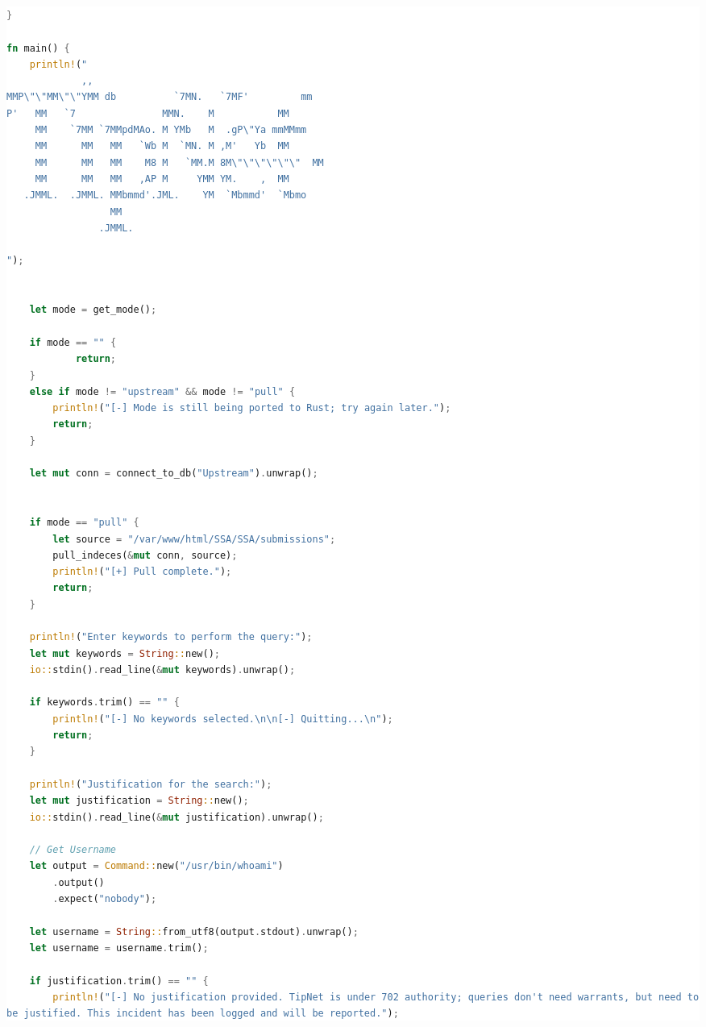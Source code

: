 ```rust
}

fn main() {
    println!("                                                     
             ,,                                      
MMP\"\"MM\"\"YMM db          `7MN.   `7MF'         mm    
P'   MM   `7               MMN.    M           MM    
     MM    `7MM `7MMpdMAo. M YMb   M  .gP\"Ya mmMMmm  
     MM      MM   MM   `Wb M  `MN. M ,M'   Yb  MM    
     MM      MM   MM    M8 M   `MM.M 8M\"\"\"\"\"\"  MM    
     MM      MM   MM   ,AP M     YMM YM.    ,  MM    
   .JMML.  .JMML. MMbmmd'.JML.    YM  `Mbmmd'  `Mbmo 
                  MM                                 
                .JMML.                               

");


    let mode = get_mode();
    
    if mode == "" {
            return;
    }
    else if mode != "upstream" && mode != "pull" {
        println!("[-] Mode is still being ported to Rust; try again later.");
        return;
    }

    let mut conn = connect_to_db("Upstream").unwrap();


    if mode == "pull" {
        let source = "/var/www/html/SSA/SSA/submissions";
        pull_indeces(&mut conn, source);
        println!("[+] Pull complete.");
        return;
    }

    println!("Enter keywords to perform the query:");
    let mut keywords = String::new();
    io::stdin().read_line(&mut keywords).unwrap();

    if keywords.trim() == "" {
        println!("[-] No keywords selected.\n\n[-] Quitting...\n");
        return;
    }

    println!("Justification for the search:");
    let mut justification = String::new();
    io::stdin().read_line(&mut justification).unwrap();

    // Get Username 
    let output = Command::new("/usr/bin/whoami")
        .output()
        .expect("nobody");

    let username = String::from_utf8(output.stdout).unwrap();
    let username = username.trim();

    if justification.trim() == "" {
        println!("[-] No justification provided. TipNet is under 702 authority; queries don't need warrants, but need to be justified. This incident has been logged and will be reported.");
```